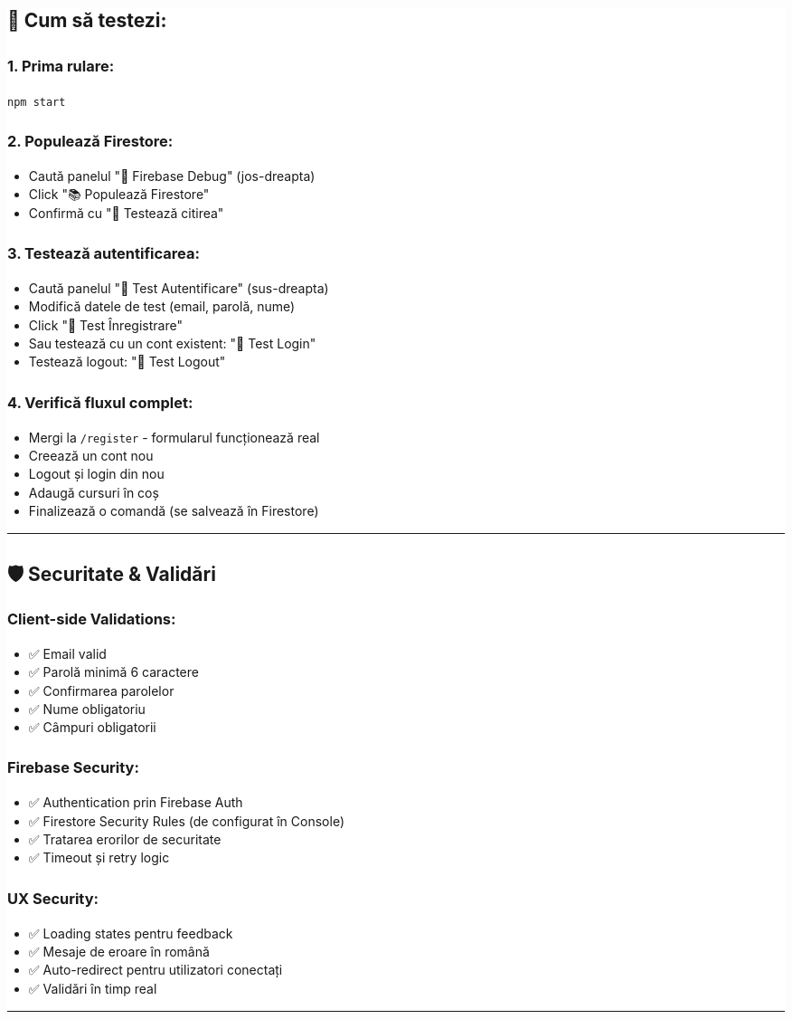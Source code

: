 
## 🔧 **Cum să testezi:**

### **1. Prima rulare:**
```bash
npm start
```

### **2. Populează Firestore:**
- Caută panelul "🔧 Firebase Debug" (jos-dreapta)
- Click "📚 Populează Firestore"
- Confirmă cu "📖 Testează citirea"

### **3. Testează autentificarea:**
- Caută panelul "🔐 Test Autentificare" (sus-dreapta)
- Modifică datele de test (email, parolă, nume)
- Click "🚀 Test Înregistrare"
- Sau testează cu un cont existent: "🔐 Test Login"
- Testează logout: "🚪 Test Logout"

### **4. Verifică fluxul complet:**
- Mergi la `/register` - formularul funcționează real
- Creează un cont nou
- Logout și login din nou
- Adaugă cursuri în coș
- Finalizează o comandă (se salvează în Firestore)

---

## 🛡️ **Securitate & Validări**

### **Client-side Validations:**
- ✅ Email valid
- ✅ Parolă minimă 6 caractere
- ✅ Confirmarea parolelor
- ✅ Nume obligatoriu
- ✅ Câmpuri obligatorii

### **Firebase Security:**
- ✅ Authentication prin Firebase Auth
- ✅ Firestore Security Rules (de configurat în Console)
- ✅ Tratarea erorilor de securitate
- ✅ Timeout și retry logic

### **UX Security:**
- ✅ Loading states pentru feedback
- ✅ Mesaje de eroare în română
- ✅ Auto-redirect pentru utilizatori conectați
- ✅ Validări în timp real

---